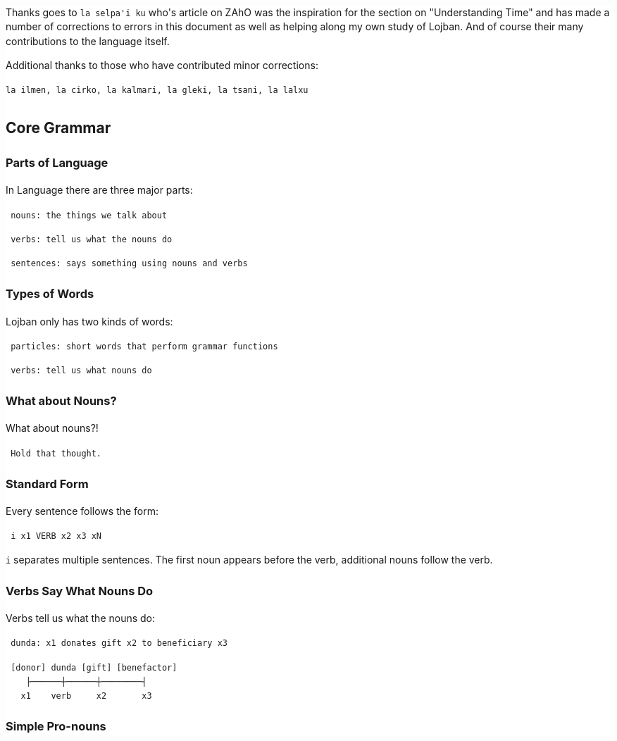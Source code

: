 Thanks goes to `la selpa'i ku` who's article on ZAhO was the inspiration
for the section on "Understanding Time" and has made a number of
corrections to errors in this document as well as helping along my own
study of Lojban. And of course their many contributions to the language
itself.

Additional thanks to those who have contributed minor corrections:

`la ilmen, la cirko, la kalmari, la gleki, la tsani, la lalxu`

## Core Grammar

### Parts of Language

In Language there are three major parts:

` nouns: the things we talk about`

` verbs: tell us what the nouns do`

` sentences: says something using nouns and verbs`

### Types of Words

Lojban only has two kinds of words:

` particles: short words that perform grammar functions`

` verbs: tell us what nouns do`

### What about Nouns?

What about nouns?\!

` Hold that thought.`

### Standard Form

Every sentence follows the form:

` i x1 VERB x2 x3 xN`

`i` separates multiple sentences. The first noun appears before the
verb, additional nouns follow the verb.

### Verbs Say What Nouns Do

Verbs tell us what the nouns do:

` dunda: x1 donates gift x2 to beneficiary x3`

` [donor] dunda [gift] [benefactor]`  
`    ├──────┼──────┼────────┤`  
`   x1    verb     x2       x3`

### Simple Pro-nouns
